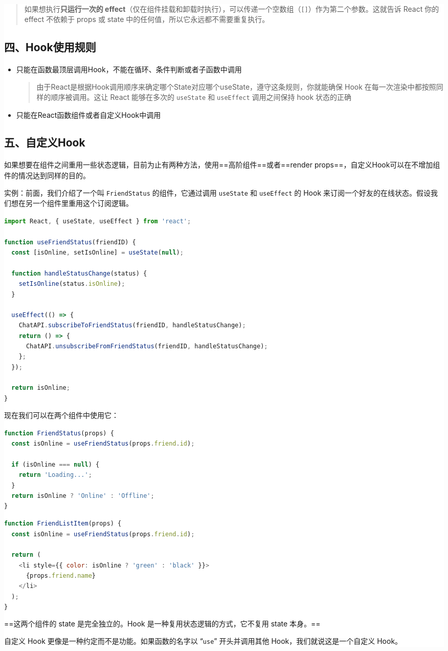 > 如果想执行**只运行一次的 effect**（仅在组件挂载和卸载时执行），可以传递一个空数组（`[]`）作为第二个参数。这就告诉 React 你的 effect 不依赖于 props 或 state 中的任何值，所以它永远都不需要重复执行。

## 四、Hook使用规则

- 只能在函数最顶层调用Hook，不能在循环、条件判断或者子函数中调用

  > 由于React是根据Hook调用顺序来确定哪个State对应哪个useState，遵守这条规则，你就能确保 Hook 在每一次渲染中都按照同样的顺序被调用。这让 React 能够在多次的 `useState` 和 `useEffect` 调用之间保持 hook 状态的正确

- 只能在React函数组件或者自定义Hook中调用

## 五、自定义Hook

如果想要在组件之间重用一些状态逻辑，目前为止有两种方法，使用==高阶组件==或者==render props==，自定义Hook可以在不增加组件的情况达到同样的目的。

实例：前面，我们介绍了一个叫 `FriendStatus` 的组件，它通过调用 `useState` 和 `useEffect` 的 Hook 来订阅一个好友的在线状态。假设我们想在另一个组件里重用这个订阅逻辑。

```js
import React, { useState, useEffect } from 'react';

function useFriendStatus(friendID) {
  const [isOnline, setIsOnline] = useState(null);

  function handleStatusChange(status) {
    setIsOnline(status.isOnline);
  }

  useEffect(() => {
    ChatAPI.subscribeToFriendStatus(friendID, handleStatusChange);
    return () => {
      ChatAPI.unsubscribeFromFriendStatus(friendID, handleStatusChange);
    };
  });

  return isOnline;
}
```

现在我们可以在两个组件中使用它：

```js
function FriendStatus(props) {
  const isOnline = useFriendStatus(props.friend.id);

  if (isOnline === null) {
    return 'Loading...';
  }
  return isOnline ? 'Online' : 'Offline';
}
```

```js
function FriendListItem(props) {
  const isOnline = useFriendStatus(props.friend.id);

  return (
    <li style={{ color: isOnline ? 'green' : 'black' }}>
      {props.friend.name}
    </li>
  );
}
```

==这两个组件的 state 是完全独立的。Hook 是一种复用状态逻辑的方式，它不复用 state 本身。==

自定义 Hook 更像是一种约定而不是功能。如果函数的名字以 “`use`” 开头并调用其他 Hook，我们就说这是一个自定义 Hook。

